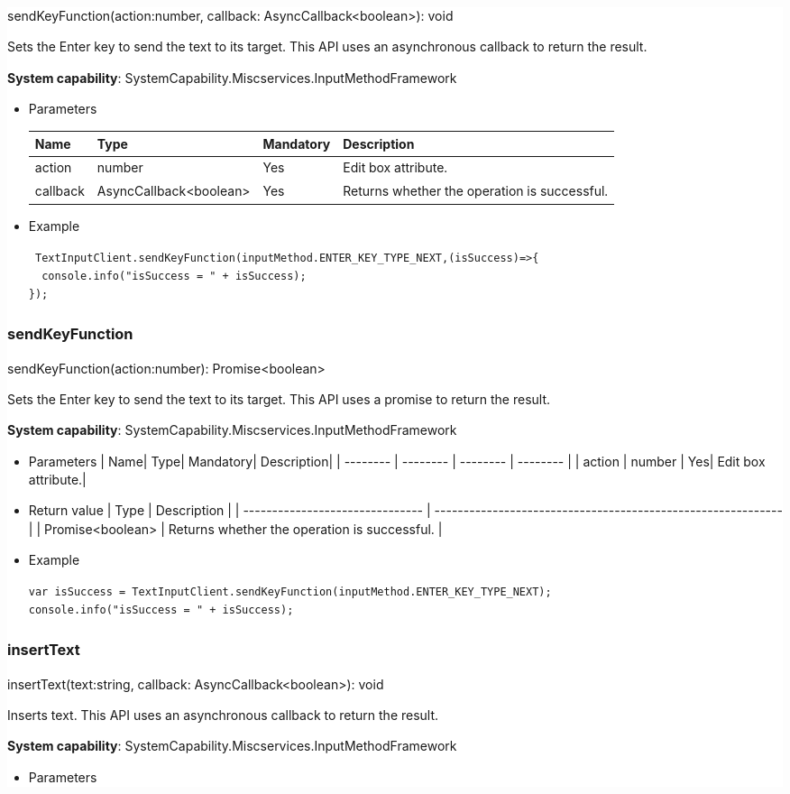 sendKeyFunction(action:number, callback: AsyncCallback&lt;boolean&gt;): void

Sets the Enter key to send the text to its target. This API uses an asynchronous callback to return the result.

**System capability**: SystemCapability.Miscservices.InputMethodFramework

  - Parameters

    | Name| Type| Mandatory| Description|
    | -------- | -------- | -------- | -------- |
    | action | number | Yes| Edit box attribute.|
    | callback | AsyncCallback&lt;boolean&gt; | Yes| Returns whether the operation is successful.|

  - Example
    ```
     TextInputClient.sendKeyFunction(inputMethod.ENTER_KEY_TYPE_NEXT,(isSuccess)=>{
      console.info("isSuccess = " + isSuccess);
    });
    ```

### sendKeyFunction

sendKeyFunction(action:number): Promise&lt;boolean&gt;

Sets the Enter key to send the text to its target. This API uses a promise to return the result.

**System capability**: SystemCapability.Miscservices.InputMethodFramework

- Parameters
  | Name| Type| Mandatory| Description|
  | -------- | -------- | -------- | -------- |
  | action | number | Yes| Edit box attribute.|

- Return value
  | Type                           | Description                                                        |
  | ------------------------------- | ------------------------------------------------------------ |
  | Promise&lt;boolean&gt; |  Returns whether the operation is successful.               |

- Example

  ```
  var isSuccess = TextInputClient.sendKeyFunction(inputMethod.ENTER_KEY_TYPE_NEXT);
  console.info("isSuccess = " + isSuccess);
  ```
  
### insertText

insertText(text:string, callback: AsyncCallback&lt;boolean&gt;): void

Inserts text. This API uses an asynchronous callback to return the result.

**System capability**: SystemCapability.Miscservices.InputMethodFramework

- Parameters
